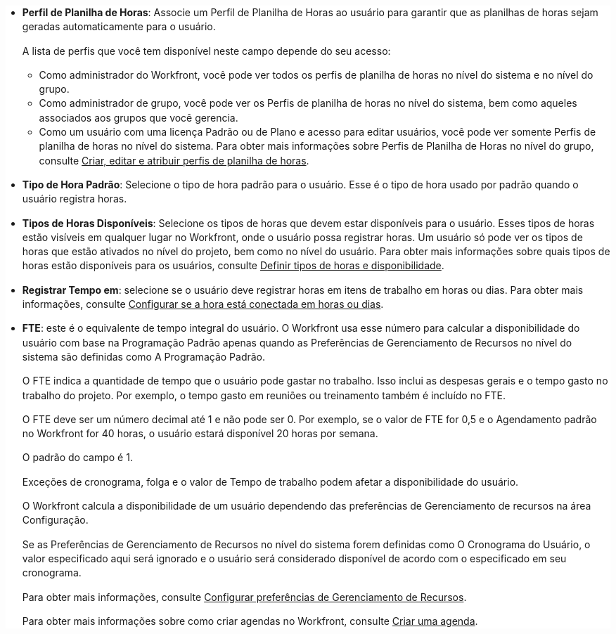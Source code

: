 * **Perfil de Planilha de Horas**: Associe um Perfil de Planilha de Horas ao usuário para garantir que as planilhas de horas sejam geradas automaticamente para o usuário.

  A lista de perfis que você tem disponível neste campo depende do seu acesso:

   * Como administrador do Workfront, você pode ver todos os perfis de planilha de horas no nível do sistema e no nível do grupo.
   * Como administrador de grupo, você pode ver os Perfis de planilha de horas no nível do sistema, bem como aqueles associados aos grupos que você gerencia.
   * Como um usuário com uma licença Padrão ou de Plano e acesso para editar usuários, você pode ver somente Perfis de planilha de horas no nível do sistema. Para obter mais informações sobre Perfis de Planilha de Horas no nível do grupo, consulte [Criar, editar e atribuir perfis de planilha de horas](/help/quicksilver/timesheets/create-and-manage-timesheets/create-timesheet-profiles.md).

* **Tipo de Hora Padrão**: Selecione o tipo de hora padrão para o usuário. Esse é o tipo de hora usado por padrão quando o usuário registra horas.
* **Tipos de Horas Disponíveis**: Selecione os tipos de horas que devem estar disponíveis para o usuário. Esses tipos de horas estão visíveis em qualquer lugar no Workfront, onde o usuário possa registrar horas. Um usuário só pode ver os tipos de horas que estão ativados no nível do projeto, bem como no nível do usuário. Para obter mais informações sobre quais tipos de horas estão disponíveis para os usuários, consulte [Definir tipos de horas e disponibilidade](/help/quicksilver/timesheets/create-and-manage-timesheets/define-hour-types-and-availability.md).
* **Registrar Tempo em**: selecione se o usuário deve registrar horas em itens de trabalho em horas ou dias. Para obter mais informações, consulte [Configurar se a hora está conectada em horas ou dias](/help/quicksilver/timesheets/config-timesheet-prefs/config-time-logged-hrs-days.md).
* **FTE**: este é o equivalente de tempo integral do usuário. O Workfront usa esse número para calcular a disponibilidade do usuário com base na Programação Padrão apenas quando as Preferências de Gerenciamento de Recursos no nível do sistema são definidas como A Programação Padrão.

  O FTE indica a quantidade de tempo que o usuário pode gastar no trabalho. Isso inclui as despesas gerais e o tempo gasto no trabalho do projeto. Por exemplo, o tempo gasto em reuniões ou treinamento também é incluído no FTE.

  O FTE deve ser um número decimal até 1 e não pode ser 0. Por exemplo, se o valor de FTE for 0,5 e o Agendamento padrão no Workfront for 40 horas, o usuário estará disponível 20 horas por semana.

  O padrão do campo é 1.

  Exceções de cronograma, folga e o valor de Tempo de trabalho podem afetar a disponibilidade do usuário.

  O Workfront calcula a disponibilidade de um usuário dependendo das preferências de Gerenciamento de recursos na área Configuração.

  Se as Preferências de Gerenciamento de Recursos no nível do sistema forem definidas como O Cronograma do Usuário, o valor especificado aqui será ignorado e o usuário será considerado disponível de acordo com o especificado em seu cronograma.

  Para obter mais informações, consulte [Configurar preferências de Gerenciamento de Recursos](/help/quicksilver/administration-and-setup/set-up-workfront/configure-system-defaults/configure-resource-mgmt-preferences.md).

  Para obter mais informações sobre como criar agendas no Workfront, consulte [Criar uma agenda](/help/quicksilver/administration-and-setup/set-up-workfront/configure-timesheets-schedules/create-schedules.md).
